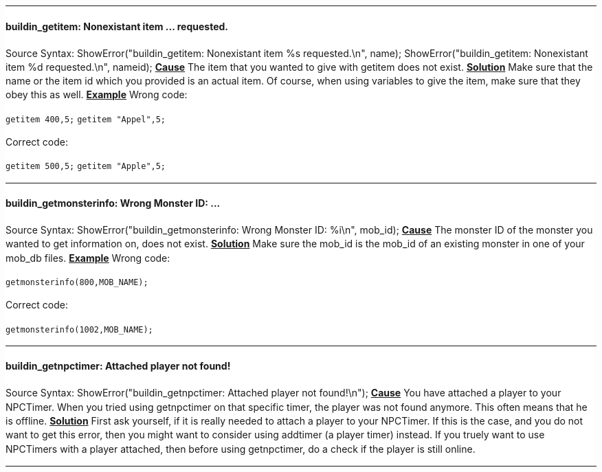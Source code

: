 ------------------------------------------------------------------------

#### buildin_getitem: Nonexistant item ... requested.

Source Syntax:
ShowError("buildin_getitem: Nonexistant item %s requested.\\n", name);
ShowError("buildin_getitem: Nonexistant item %d requested.\\n", nameid);
<b><u>Cause</u></b>
The item that you wanted to give with getitem does not exist.
<b><u>Solution</u></b>
Make sure that the name or the item id which you provided is an actual item. Of course, when using variables to give the item, make sure that they obey this as well.
<b><u>Example</u></b>
Wrong code:

`getitem 400,5;`
`getitem "Appel",5;`

Correct code:

`getitem 500,5;`
`getitem "Apple",5;`

------------------------------------------------------------------------

#### buildin_getmonsterinfo: Wrong Monster ID: ...

Source Syntax: ShowError("buildin_getmonsterinfo: Wrong Monster ID: %i\\n", mob_id);
<b><u>Cause</u></b>
The monster ID of the monster you wanted to get information on, does not exist.
<b><u>Solution</u></b>
Make sure the mob_id is the mob_id of an existing monster in one of your mob_db files.
<b><u>Example</u></b>
Wrong code:

`getmonsterinfo(800,MOB_NAME);`

Correct code:

`getmonsterinfo(1002,MOB_NAME);`

------------------------------------------------------------------------

#### buildin_getnpctimer: Attached player not found!

Source Syntax: ShowError("buildin_getnpctimer: Attached player not found!\\n");
<b><u>Cause</u></b>
You have attached a player to your NPCTimer. When you tried using getnpctimer on that specific timer, the player was not found anymore. This often means that he is offline.
<b><u>Solution</u></b>
First ask yourself, if it is really needed to attach a player to your NPCTimer. If this is the case, and you do not want to get this error, then you might want to consider using addtimer (a player timer) instead. If you truely want to use NPCTimers with a player attached, then before using getnpctimer, do a check if the player is still online.

------------------------------------------------------------------------
